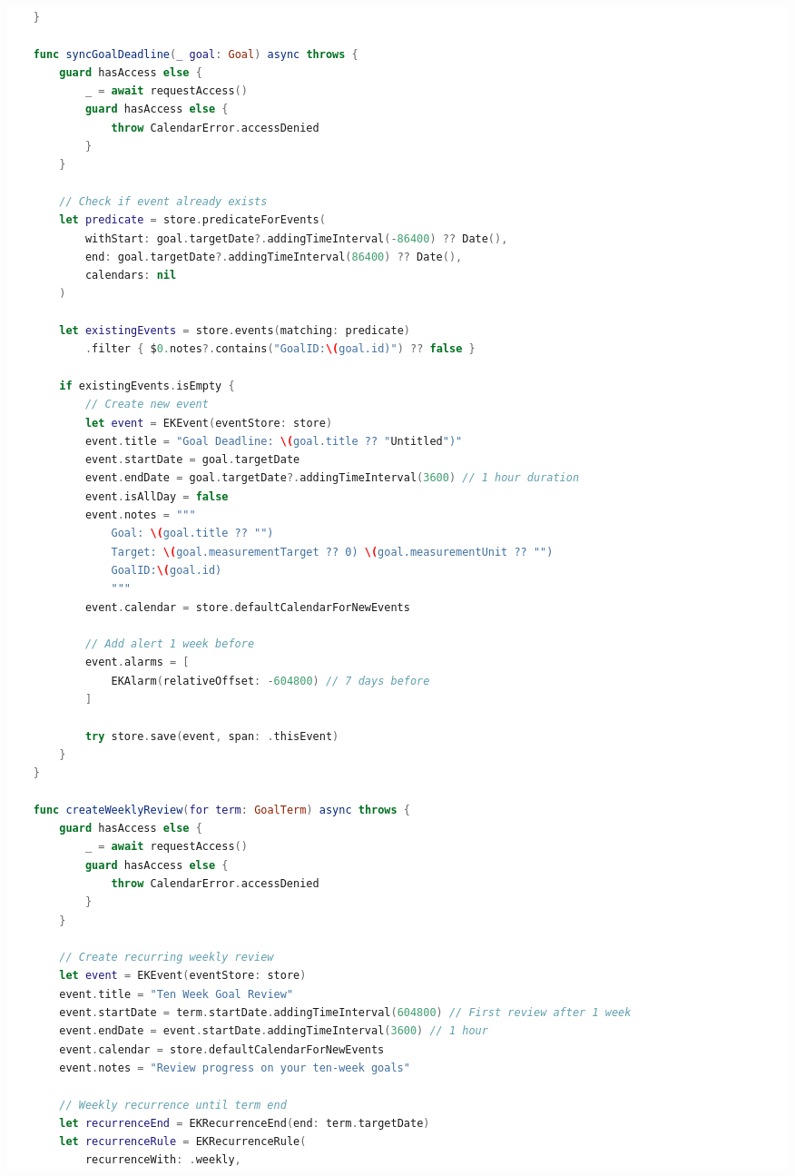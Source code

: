 ```swift
    }

    func syncGoalDeadline(_ goal: Goal) async throws {
        guard hasAccess else {
            _ = await requestAccess()
            guard hasAccess else {
                throw CalendarError.accessDenied
            }
        }

        // Check if event already exists
        let predicate = store.predicateForEvents(
            withStart: goal.targetDate?.addingTimeInterval(-86400) ?? Date(),
            end: goal.targetDate?.addingTimeInterval(86400) ?? Date(),
            calendars: nil
        )

        let existingEvents = store.events(matching: predicate)
            .filter { $0.notes?.contains("GoalID:\(goal.id)") ?? false }

        if existingEvents.isEmpty {
            // Create new event
            let event = EKEvent(eventStore: store)
            event.title = "Goal Deadline: \(goal.title ?? "Untitled")"
            event.startDate = goal.targetDate
            event.endDate = goal.targetDate?.addingTimeInterval(3600) // 1 hour duration
            event.isAllDay = false
            event.notes = """
                Goal: \(goal.title ?? "")
                Target: \(goal.measurementTarget ?? 0) \(goal.measurementUnit ?? "")
                GoalID:\(goal.id)
                """
            event.calendar = store.defaultCalendarForNewEvents

            // Add alert 1 week before
            event.alarms = [
                EKAlarm(relativeOffset: -604800) // 7 days before
            ]

            try store.save(event, span: .thisEvent)
        }
    }

    func createWeeklyReview(for term: GoalTerm) async throws {
        guard hasAccess else {
            _ = await requestAccess()
            guard hasAccess else {
                throw CalendarError.accessDenied
            }
        }

        // Create recurring weekly review
        let event = EKEvent(eventStore: store)
        event.title = "Ten Week Goal Review"
        event.startDate = term.startDate.addingTimeInterval(604800) // First review after 1 week
        event.endDate = event.startDate.addingTimeInterval(3600) // 1 hour
        event.calendar = store.defaultCalendarForNewEvents
        event.notes = "Review progress on your ten-week goals"

        // Weekly recurrence until term end
        let recurrenceEnd = EKRecurrenceEnd(end: term.targetDate)
        let recurrenceRule = EKRecurrenceRule(
            recurrenceWith: .weekly,
```